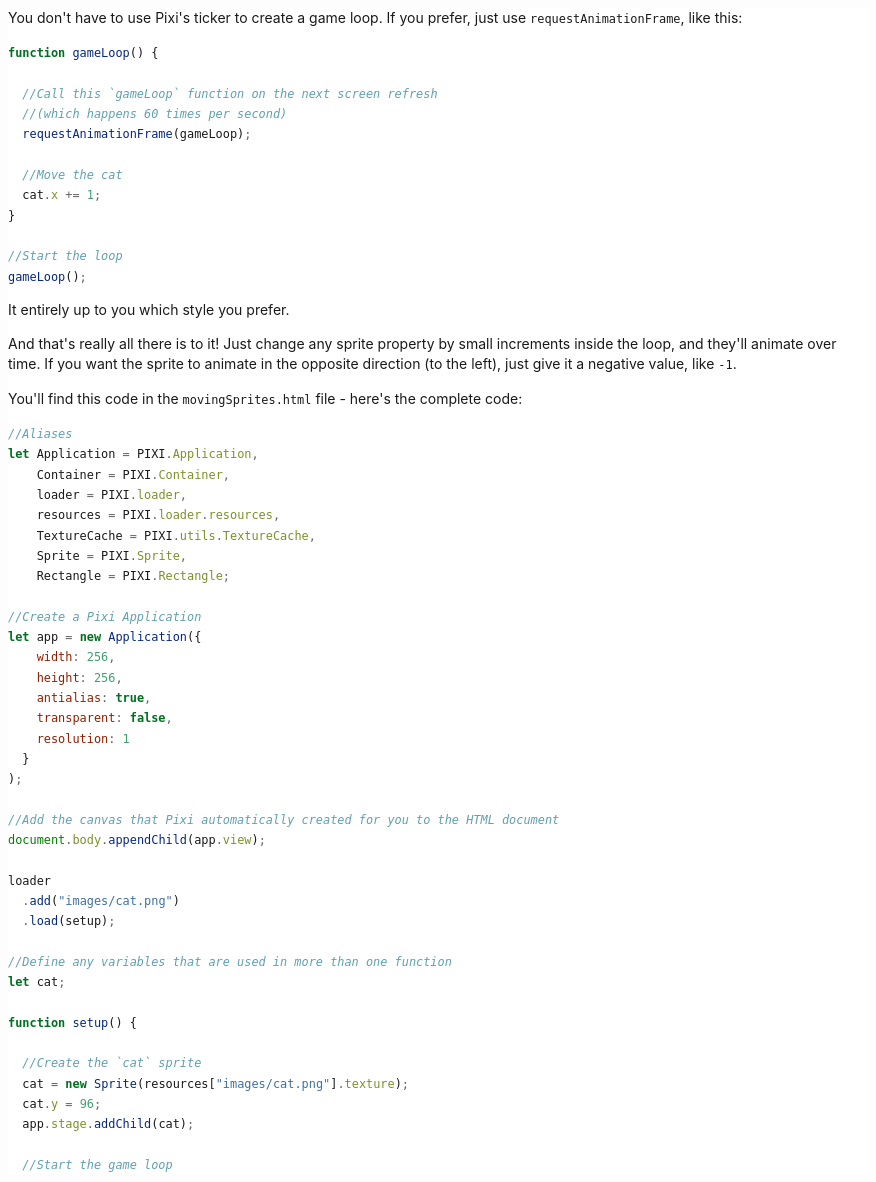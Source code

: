 You don't have to use Pixi's ticker to create a game loop. If you prefer, just use `requestAnimationFrame`, like this:

```js
function gameLoop() {

  //Call this `gameLoop` function on the next screen refresh
  //(which happens 60 times per second)
  requestAnimationFrame(gameLoop);

  //Move the cat
  cat.x += 1;
}

//Start the loop
gameLoop();

```

It entirely up to you which style you prefer.

And that's really all there is to it! Just change any sprite property by small
increments inside the loop, and they'll animate over time. If you want
the sprite to animate in the opposite direction (to the left), just give it a
negative value, like `-1`.

You'll find this code in the `movingSprites.html` file - here's the
complete code:
```js
//Aliases
let Application = PIXI.Application,
    Container = PIXI.Container,
    loader = PIXI.loader,
    resources = PIXI.loader.resources,
    TextureCache = PIXI.utils.TextureCache,
    Sprite = PIXI.Sprite,
    Rectangle = PIXI.Rectangle;

//Create a Pixi Application
let app = new Application({ 
    width: 256, 
    height: 256,                       
    antialias: true, 
    transparent: false, 
    resolution: 1
  }
);

//Add the canvas that Pixi automatically created for you to the HTML document
document.body.appendChild(app.view);

loader
  .add("images/cat.png")
  .load(setup);

//Define any variables that are used in more than one function
let cat;

function setup() {

  //Create the `cat` sprite 
  cat = new Sprite(resources["images/cat.png"].texture);
  cat.y = 96; 
  app.stage.addChild(cat);
 
  //Start the game loop 
```